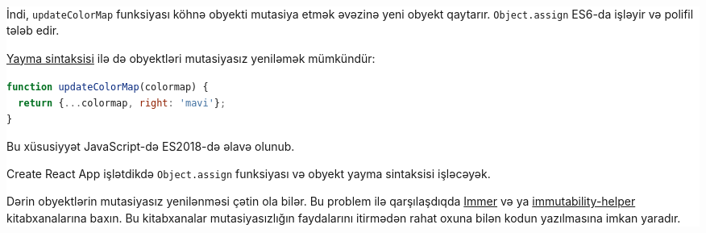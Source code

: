 İndi, `updateColorMap` funksiyası köhnə obyekti mutasiya etmək əvəzinə yeni obyekt qaytarır. `Object.assign` ES6-da işləyir və polifil tələb edir.

[Yayma sintaksisi](https://github.com/sebmarkbage/ecmascript-rest-spread) ilə də obyektləri mutasiyasız yeniləmək mümkündür:

```js
function updateColorMap(colormap) {
  return {...colormap, right: 'mavi'};
}
```

Bu xüsusiyyət JavaScript-də ES2018-də əlavə olunub. 

Create React App işlətdikdə `Object.assign` funksiyası və obyekt yayma sintaksisi işləcəyək.

Dərin obyektlərin mutasiyasız yenilənməsi çətin ola bilər. Bu problem ilə qarşılaşdıqda [Immer](https://github.com/mweststrate/immer) və ya [immutability-helper](https://github.com/kolodny/immutability-helper) kitabxanalarına baxın. Bu kitabxanalar mutasiyasızlığın faydalarını itirmədən rahat oxuna bilən kodun yazılmasına imkan yaradır.
